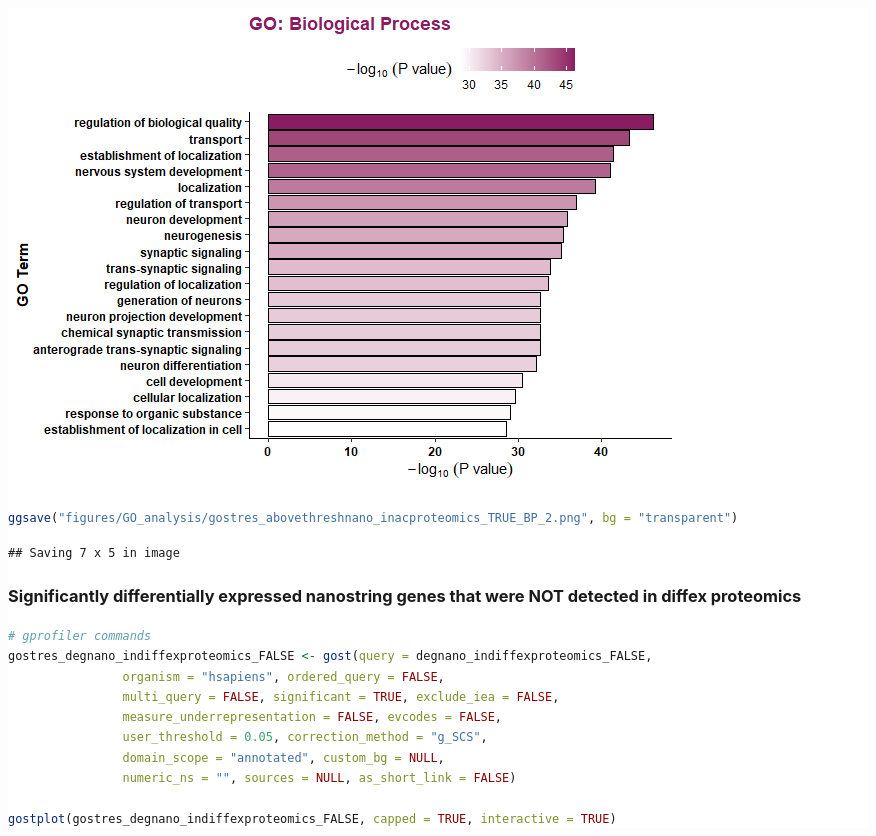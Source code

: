 ![](GO_analysis_2_files/figure-gfm/unnamed-chunk-13-4.png)

``` r
ggsave("figures/GO_analysis/gostres_abovethreshnano_inacproteomics_TRUE_BP_2.png", bg = "transparent")
```

    ## Saving 7 x 5 in image

### Significantly differentially expressed nanostring genes that were **NOT** detected in diffex proteomics

``` r
# gprofiler commands 
gostres_degnano_indiffexproteomics_FALSE <- gost(query = degnano_indiffexproteomics_FALSE, 
                organism = "hsapiens", ordered_query = FALSE, 
                multi_query = FALSE, significant = TRUE, exclude_iea = FALSE, 
                measure_underrepresentation = FALSE, evcodes = FALSE, 
                user_threshold = 0.05, correction_method = "g_SCS", 
                domain_scope = "annotated", custom_bg = NULL, 
                numeric_ns = "", sources = NULL, as_short_link = FALSE)

gostplot(gostres_degnano_indiffexproteomics_FALSE, capped = TRUE, interactive = TRUE)
```
